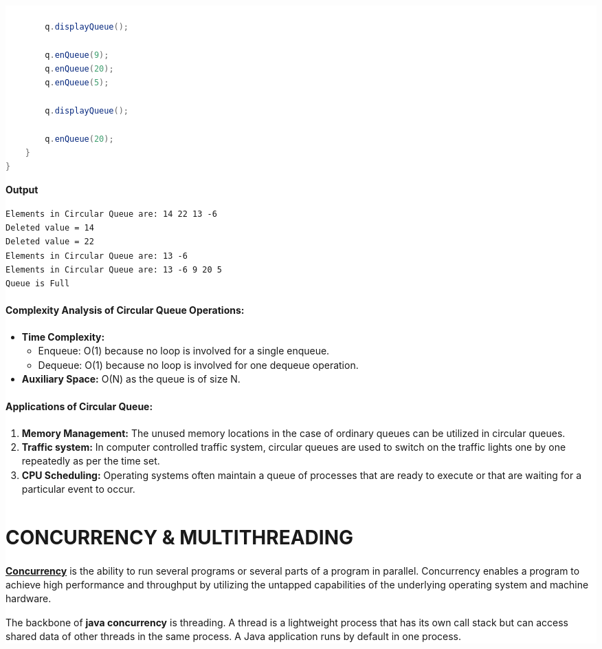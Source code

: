 ```java

        q.displayQueue();

        q.enQueue(9);
        q.enQueue(20);
        q.enQueue(5);

        q.displayQueue();

        q.enQueue(20);
    }
}
```

**Output**

```text
Elements in Circular Queue are: 14 22 13 -6 
Deleted value = 14
Deleted value = 22
Elements in Circular Queue are: 13 -6 
Elements in Circular Queue are: 13 -6 9 20 5 
Queue is Full
```

#### Complexity Analysis of Circular Queue Operations:

- **Time Complexity:** 
    - Enqueue: O(1) because no loop is involved for a single enqueue.
    - Dequeue: O(1) because no loop is involved for one dequeue operation.
- **Auxiliary Space:** O(N) as the queue is of size N.

#### Applications of Circular Queue:

1. **Memory Management:** The unused memory locations in the case of ordinary queues can be utilized in circular queues.
2. **Traffic system:** In computer controlled traffic system, circular queues are used to switch on the traffic lights one by one repeatedly as per the time set.
3. **CPU Scheduling:** Operating systems often maintain a queue of processes that are ready to execute or that are waiting for a particular event to occur.


# CONCURRENCY & MULTITHREADING

**[Concurrency](https://en.wikipedia.org/wiki/Concurrency_%28computer_science%29)** is the ability to run several programs or several parts of a program in parallel. Concurrency enables a program to achieve high performance and throughput by utilizing the untapped capabilities of the underlying operating system and machine hardware.

The backbone of **java concurrency** is threading. A thread is a lightweight process that has its own call stack but can access shared data of other threads in the same process. A Java application runs by default in one process.
